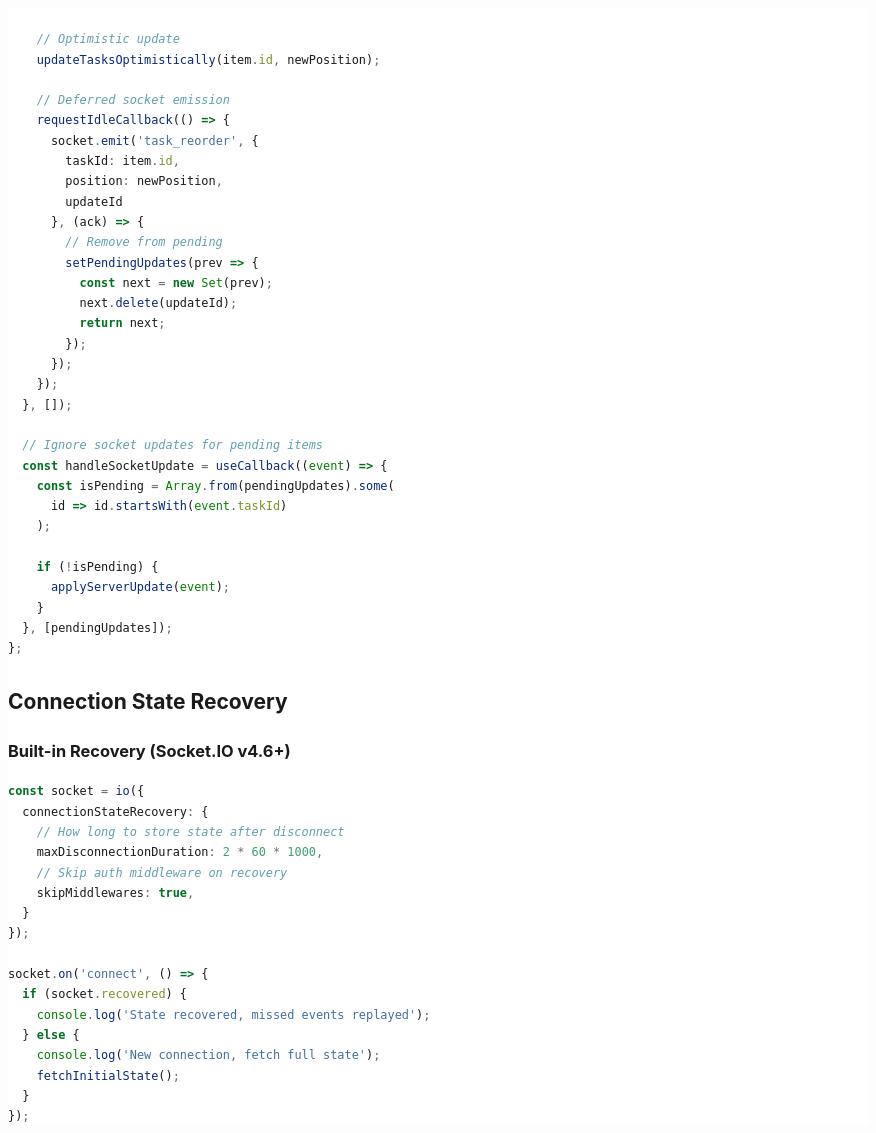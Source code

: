 ```typescript
    
    // Optimistic update
    updateTasksOptimistically(item.id, newPosition);
    
    // Deferred socket emission
    requestIdleCallback(() => {
      socket.emit('task_reorder', {
        taskId: item.id,
        position: newPosition,
        updateId
      }, (ack) => {
        // Remove from pending
        setPendingUpdates(prev => {
          const next = new Set(prev);
          next.delete(updateId);
          return next;
        });
      });
    });
  }, []);
  
  // Ignore socket updates for pending items
  const handleSocketUpdate = useCallback((event) => {
    const isPending = Array.from(pendingUpdates).some(
      id => id.startsWith(event.taskId)
    );
    
    if (!isPending) {
      applyServerUpdate(event);
    }
  }, [pendingUpdates]);
};
```

## Connection State Recovery

### Built-in Recovery (Socket.IO v4.6+)
```typescript
const socket = io({
  connectionStateRecovery: {
    // How long to store state after disconnect
    maxDisconnectionDuration: 2 * 60 * 1000,
    // Skip auth middleware on recovery
    skipMiddlewares: true,
  }
});

socket.on('connect', () => {
  if (socket.recovered) {
    console.log('State recovered, missed events replayed');
  } else {
    console.log('New connection, fetch full state');
    fetchInitialState();
  }
});
```
